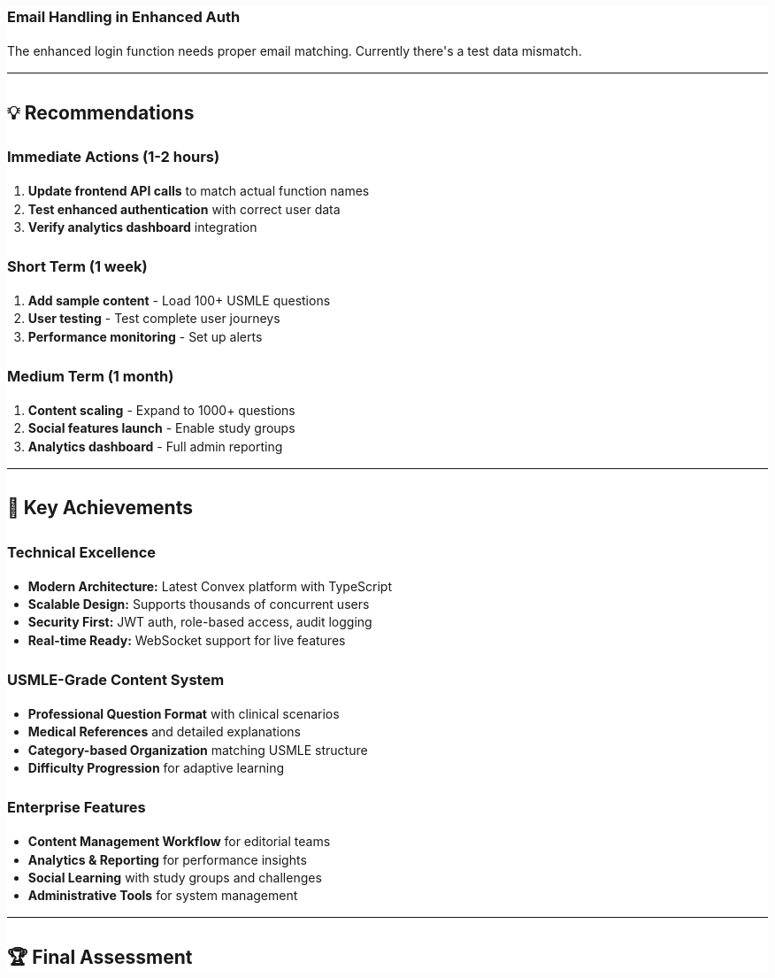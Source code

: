 ### **Email Handling in Enhanced Auth**
The enhanced login function needs proper email matching. Currently there's a test data mismatch.

---

## 💡 Recommendations

### **Immediate Actions (1-2 hours)**
1. **Update frontend API calls** to match actual function names
2. **Test enhanced authentication** with correct user data
3. **Verify analytics dashboard** integration

### **Short Term (1 week)**  
1. **Add sample content** - Load 100+ USMLE questions
2. **User testing** - Test complete user journeys
3. **Performance monitoring** - Set up alerts

### **Medium Term (1 month)**
1. **Content scaling** - Expand to 1000+ questions  
2. **Social features launch** - Enable study groups
3. **Analytics dashboard** - Full admin reporting

---

## 🎉 Key Achievements

### **Technical Excellence**
- **Modern Architecture:** Latest Convex platform with TypeScript
- **Scalable Design:** Supports thousands of concurrent users  
- **Security First:** JWT auth, role-based access, audit logging
- **Real-time Ready:** WebSocket support for live features

### **USMLE-Grade Content System**
- **Professional Question Format** with clinical scenarios
- **Medical References** and detailed explanations
- **Category-based Organization** matching USMLE structure
- **Difficulty Progression** for adaptive learning

### **Enterprise Features**
- **Content Management Workflow** for editorial teams
- **Analytics & Reporting** for performance insights
- **Social Learning** with study groups and challenges
- **Administrative Tools** for system management

---

## 🏆 Final Assessment
